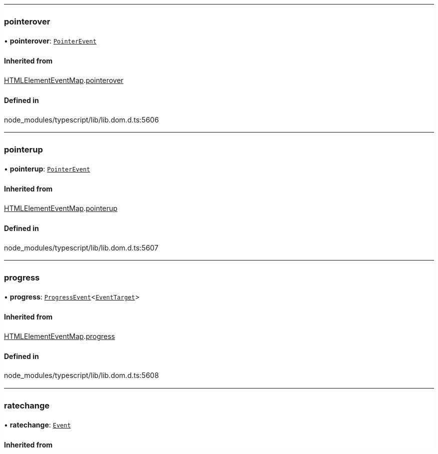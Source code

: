 ___

### pointerover

• **pointerover**: [`PointerEvent`](../modules/annotation_annotation_layer_state._internal_.md#pointerevent)

#### Inherited from

[HTMLElementEventMap](annotation_annotation_layer_state._internal_.HTMLElementEventMap.md).[pointerover](annotation_annotation_layer_state._internal_.HTMLElementEventMap.md#pointerover)

#### Defined in

node_modules/typescript/lib/lib.dom.d.ts:5606

___

### pointerup

• **pointerup**: [`PointerEvent`](../modules/annotation_annotation_layer_state._internal_.md#pointerevent)

#### Inherited from

[HTMLElementEventMap](annotation_annotation_layer_state._internal_.HTMLElementEventMap.md).[pointerup](annotation_annotation_layer_state._internal_.HTMLElementEventMap.md#pointerup)

#### Defined in

node_modules/typescript/lib/lib.dom.d.ts:5607

___

### progress

• **progress**: [`ProgressEvent`](../modules/annotation_annotation_layer_state._internal_.md#progressevent)<[`EventTarget`](../modules/annotation_annotation_layer_state._internal_.md#eventtarget)\>

#### Inherited from

[HTMLElementEventMap](annotation_annotation_layer_state._internal_.HTMLElementEventMap.md).[progress](annotation_annotation_layer_state._internal_.HTMLElementEventMap.md#progress)

#### Defined in

node_modules/typescript/lib/lib.dom.d.ts:5608

___

### ratechange

• **ratechange**: [`Event`](../modules/annotation_annotation_layer_state._internal_.md#event)

#### Inherited from
